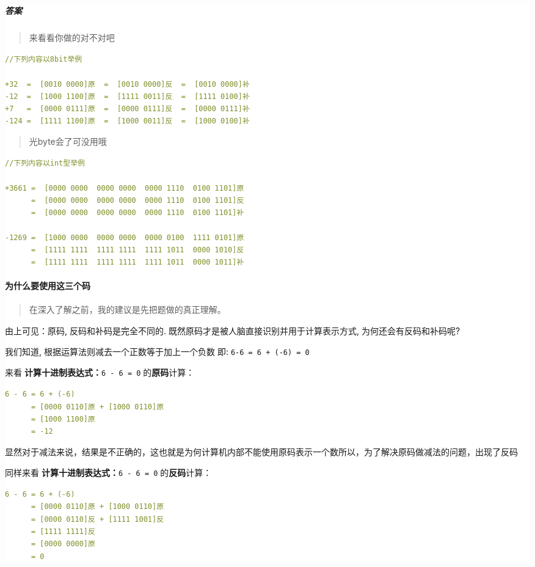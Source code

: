 

##### 答案

> 来看看你做的对不对吧
``` yaml
//下列内容以8bit举例

+32  =  [0010 0000]原  =  [0010 0000]反  =  [0010 0000]补 
-12  =  [1000 1100]原  =  [1111 0011]反  =  [1111 0100]补 
+7   =  [0000 0111]原  =  [0000 0111]反  =  [0000 0111]补 
-124 =  [1111 1100]原  =  [1000 0011]反  =  [1000 0100]补 
```


> 光byte会了可没用哦
```yaml
//下列内容以int型举例

+3661 =  [0000 0000  0000 0000  0000 1110  0100 1101]原  
	  =  [0000 0000  0000 0000  0000 1110  0100 1101]反  
	  =  [0000 0000  0000 0000  0000 1110  0100 1101]补 

-1269 =  [1000 0000  0000 0000  0000 0100  1111 0101]原  
	  =  [1111 1111  1111 1111  1111 1011  0000 1010]反  
	  =  [1111 1111  1111 1111  1111 1011  0000 1011]补 
```


#### 为什么要使用这三个码

> 在深入了解之前，我的建议是先把题做的真正理解。

由上可见：原码, 反码和补码是完全不同的. 既然原码才是被人脑直接识别并用于计算表示方式, 为何还会有反码和补码呢?

我们知道, 根据运算法则减去一个正数等于加上一个负数
​即: `6-6 = 6 + (-6) = 0`

来看 **计算十进制表达式：**`6 - 6 = 0` 的**原码**计算：

```yaml
6 - 6 = 6 + (-6) 
	  = [0000 0110]原 + [1000 0110]原 
	  = [1000 1100]原 
	  = -12
```

显然对于减法来说，结果是不正确的，这也就是为何计算机内部不能使用原码表示一个数
​所以，为了解决原码做减法的问题，出现了反码

同样来看 **计算十进制表达式：**`6 - 6 = 0` 的**反码**计算：

```yaml
6 - 6 = 6 + (-6) 
	  = [0000 0110]原 + [1000 0110]原 
	  = [0000 0110]反 + [1111 1001]反
	  = [1111 1111]反
	  = [0000 0000]原
	  = 0
```
